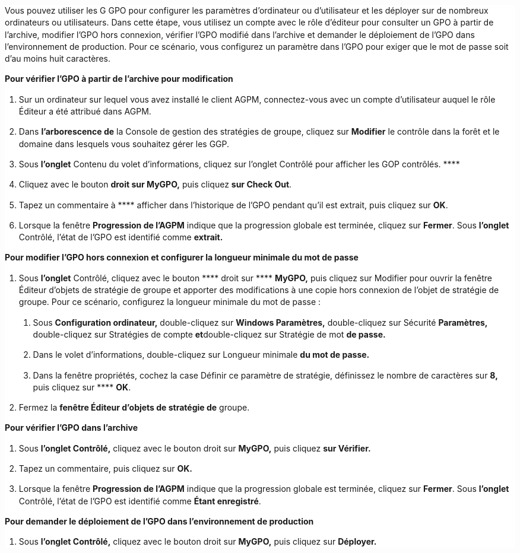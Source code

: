 Vous pouvez utiliser les G GPO pour configurer les paramètres d’ordinateur ou d’utilisateur et les déployer sur de nombreux ordinateurs ou utilisateurs. Dans cette étape, vous utilisez un compte avec le rôle d’éditeur pour consulter un GPO à partir de l’archive, modifier l’GPO hors connexion, vérifier l’GPO modifié dans l’archive et demander le déploiement de l’GPO dans l’environnement de production. Pour ce scénario, vous configurez un paramètre dans l’GPO pour exiger que le mot de passe soit d’au moins huit caractères.

**Pour vérifier l’GPO à partir de l’archive pour modification**

1.  Sur un ordinateur sur lequel vous avez installé le client AGPM, connectez-vous avec un compte d’utilisateur auquel le rôle Éditeur a été attribué dans AGPM.

2.  Dans **l’arborescence de** la Console de gestion des stratégies de groupe, cliquez sur **Modifier** le contrôle dans la forêt et le domaine dans lesquels vous souhaitez gérer les GGP.

3.  Sous **l’onglet** Contenu du volet d’informations, cliquez sur l’onglet Contrôlé pour afficher les GOP contrôlés. ****

4.  Cliquez avec le bouton **droit sur MyGPO,** puis cliquez **sur Check Out**.

5.  Tapez un commentaire à **** afficher dans l’historique de l’GPO pendant qu’il est extrait, puis cliquez sur **OK**.

6.  Lorsque la fenêtre **Progression de l’AGPM** indique que la progression globale est terminée, cliquez sur **Fermer**. Sous **l’onglet** Contrôlé, l’état de l’GPO est identifié comme **extrait.**

**Pour modifier l’GPO hors connexion et configurer la longueur minimale du mot de passe**

1.  Sous **l’onglet** Contrôlé, cliquez avec le bouton **** droit sur **** **MyGPO,** puis cliquez sur Modifier pour ouvrir la fenêtre Éditeur d’objets de stratégie de groupe et apporter des modifications à une copie hors connexion de l’objet de stratégie de groupe. Pour ce scénario, configurez la longueur minimale du mot de passe :

    1.  Sous **Configuration ordinateur,** double-cliquez sur **Windows Paramètres,** double-cliquez sur Sécurité **Paramètres,** double-cliquez sur Stratégies de compte **et**double-cliquez sur Stratégie de mot **de passe.**

    2.  Dans le volet d’informations, double-cliquez sur Longueur minimale **du mot de passe.**

    3.  Dans la fenêtre propriétés, cochez la case Définir ce paramètre de stratégie, définissez le nombre de caractères sur **8,** puis cliquez sur **** **OK**.

2.  Fermez la **fenêtre Éditeur d’objets de stratégie de** groupe.

**Pour vérifier l’GPO dans l’archive**

1.  Sous **l’onglet Contrôlé,** cliquez avec le bouton droit sur **MyGPO,** puis cliquez **sur Vérifier.**

2.  Tapez un commentaire, puis cliquez sur **OK.**

3.  Lorsque la fenêtre **Progression de l’AGPM** indique que la progression globale est terminée, cliquez sur **Fermer**. Sous **l’onglet** Contrôlé, l’état de l’GPO est identifié comme **Étant enregistré**.

**Pour demander le déploiement de l’GPO dans l’environnement de production**

1.  Sous **l’onglet Contrôlé,** cliquez avec le bouton droit sur **MyGPO,** puis cliquez sur **Déployer.**
